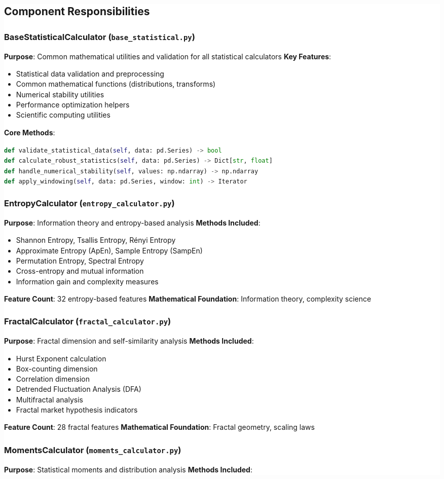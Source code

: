 ## Component Responsibilities

### BaseStatisticalCalculator (`base_statistical.py`)

**Purpose**: Common mathematical utilities and validation for all statistical calculators
**Key Features**:

- Statistical data validation and preprocessing
- Common mathematical functions (distributions, transforms)
- Numerical stability utilities
- Performance optimization helpers
- Scientific computing utilities

**Core Methods**:

```python
def validate_statistical_data(self, data: pd.Series) -> bool
def calculate_robust_statistics(self, data: pd.Series) -> Dict[str, float]
def handle_numerical_stability(self, values: np.ndarray) -> np.ndarray
def apply_windowing(self, data: pd.Series, window: int) -> Iterator
```

### EntropyCalculator (`entropy_calculator.py`)

**Purpose**: Information theory and entropy-based analysis
**Methods Included**:

- Shannon Entropy, Tsallis Entropy, Rényi Entropy
- Approximate Entropy (ApEn), Sample Entropy (SampEn)
- Permutation Entropy, Spectral Entropy
- Cross-entropy and mutual information
- Information gain and complexity measures

**Feature Count**: 32 entropy-based features
**Mathematical Foundation**: Information theory, complexity science

### FractalCalculator (`fractal_calculator.py`)

**Purpose**: Fractal dimension and self-similarity analysis
**Methods Included**:

- Hurst Exponent calculation
- Box-counting dimension
- Correlation dimension
- Detrended Fluctuation Analysis (DFA)
- Multifractal analysis
- Fractal market hypothesis indicators

**Feature Count**: 28 fractal features
**Mathematical Foundation**: Fractal geometry, scaling laws

### MomentsCalculator (`moments_calculator.py`)

**Purpose**: Statistical moments and distribution analysis
**Methods Included**:

